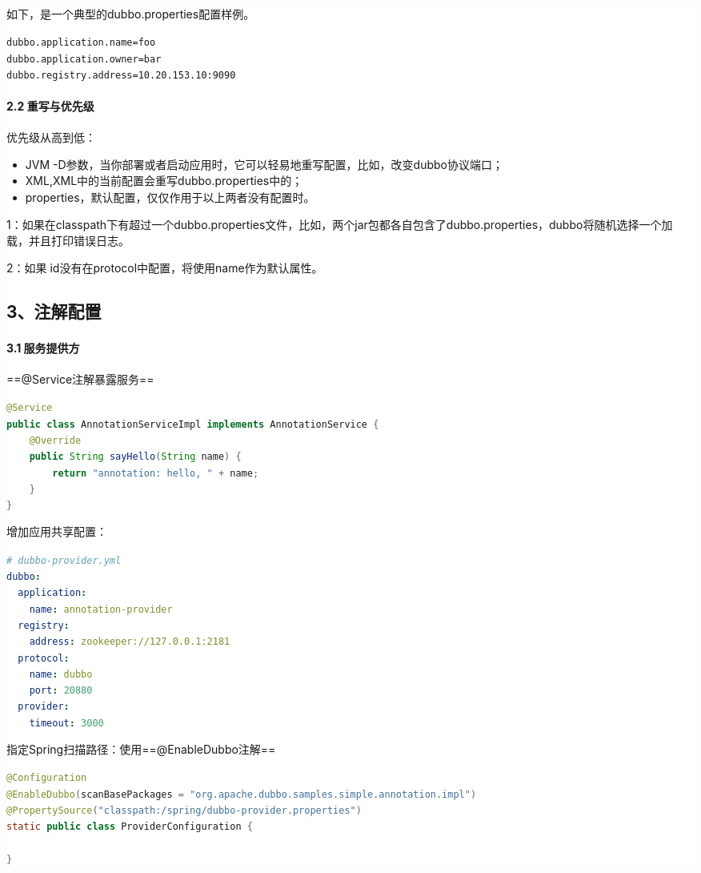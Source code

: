 如下，是一个典型的dubbo.properties配置样例。
```properties
dubbo.application.name=foo
dubbo.application.owner=bar
dubbo.registry.address=10.20.153.10:9090
```

#### 2.2 重写与优先级

优先级从高到低：

* JVM -D参数，当你部署或者启动应用时，它可以轻易地重写配置，比如，改变dubbo协议端口；
* XML,XML中的当前配置会重写dubbo.properties中的；
* properties，默认配置，仅仅作用于以上两者没有配置时。

1：如果在classpath下有超过一个dubbo.properties文件，比如，两个jar包都各自包含了dubbo.properties，dubbo将随机选择一个加载，并且打印错误日志。

2：如果 id没有在protocol中配置，将使用name作为默认属性。

3、注解配置
--

#### 3.1 服务提供方

==@Service注解暴露服务==

```java
@Service
public class AnnotationServiceImpl implements AnnotationService {
    @Override
    public String sayHello(String name) {
        return "annotation: hello, " + name;
    }
}
```

增加应用共享配置：
```yaml
# dubbo-provider.yml
dubbo:
  application:
    name: annotation-provider
  registry:
    address: zookeeper://127.0.0.1:2181
  protocol:
    name: dubbo
    port: 20880
  provider:
    timeout: 3000
```

指定Spring扫描路径：使用==@EnableDubbo注解==
```java
@Configuration
@EnableDubbo(scanBasePackages = "org.apache.dubbo.samples.simple.annotation.impl")
@PropertySource("classpath:/spring/dubbo-provider.properties")
static public class ProviderConfiguration {
       
}
```
